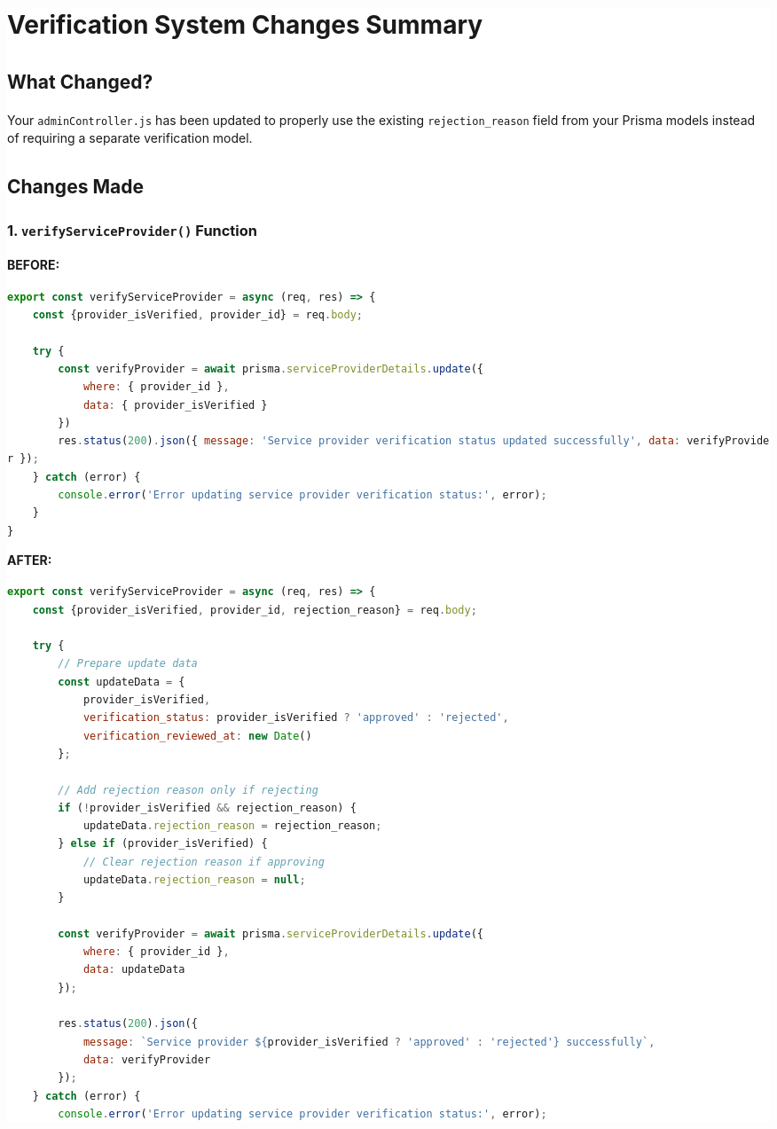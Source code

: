 # Verification System Changes Summary

## What Changed?

Your `adminController.js` has been updated to properly use the existing `rejection_reason` field from your Prisma models instead of requiring a separate verification model.

## Changes Made

### 1. `verifyServiceProvider()` Function

**BEFORE:**
```javascript
export const verifyServiceProvider = async (req, res) => {
    const {provider_isVerified, provider_id} = req.body;
    
    try {
        const verifyProvider = await prisma.serviceProviderDetails.update({
            where: { provider_id },
            data: { provider_isVerified }
        })
        res.status(200).json({ message: 'Service provider verification status updated successfully', data: verifyProvider });
    } catch (error) {
        console.error('Error updating service provider verification status:', error);
    }
}
```

**AFTER:**
```javascript
export const verifyServiceProvider = async (req, res) => {
    const {provider_isVerified, provider_id, rejection_reason} = req.body;

    try {
        // Prepare update data
        const updateData = {
            provider_isVerified,
            verification_status: provider_isVerified ? 'approved' : 'rejected',
            verification_reviewed_at: new Date()
        };

        // Add rejection reason only if rejecting
        if (!provider_isVerified && rejection_reason) {
            updateData.rejection_reason = rejection_reason;
        } else if (provider_isVerified) {
            // Clear rejection reason if approving
            updateData.rejection_reason = null;
        }

        const verifyProvider = await prisma.serviceProviderDetails.update({
            where: { provider_id },
            data: updateData
        });

        res.status(200).json({ 
            message: `Service provider ${provider_isVerified ? 'approved' : 'rejected'} successfully`, 
            data: verifyProvider 
        });
    } catch (error) {
        console.error('Error updating service provider verification status:', error);
```